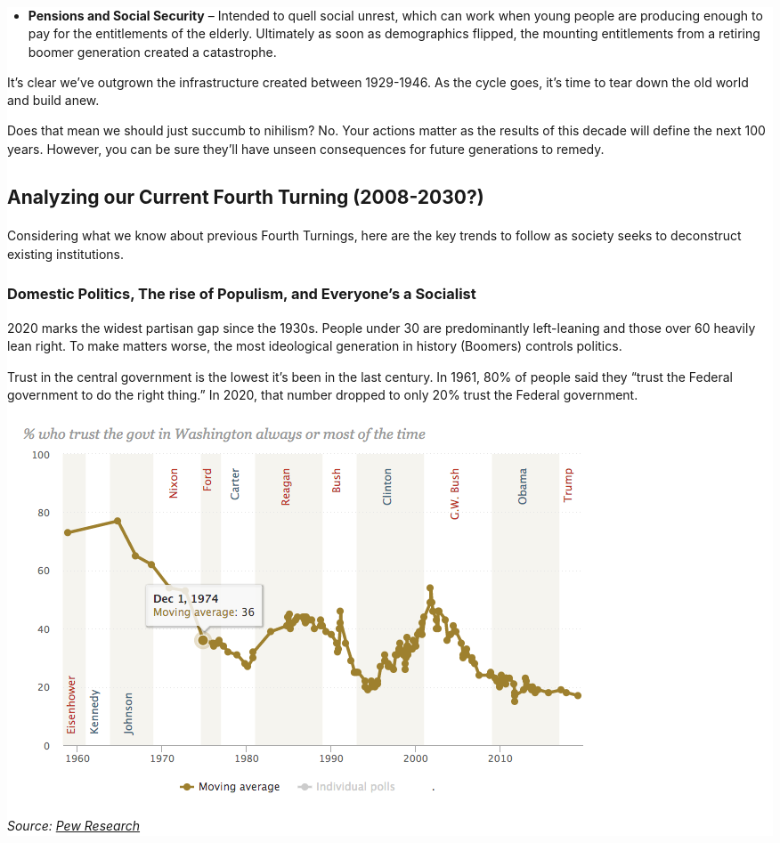 *   **Pensions and Social Security** – Intended to quell social unrest, which can work when young people are producing enough to pay for the entitlements of the elderly. Ultimately as soon as demographics flipped, the mounting entitlements from a retiring boomer generation created a catastrophe. 

It’s clear we’ve outgrown the infrastructure created between 1929-1946. As the cycle goes, it’s time to tear down the old world and build anew.

Does that mean we should just succumb to nihilism? No. Your actions matter as the results of this decade will define the next 100 years. However, you can be sure they’ll have unseen consequences for future generations to remedy. 

## **Analyzing our Current Fourth Turning (2008-2030?)**

Considering what we know about previous Fourth Turnings, here are the key trends to follow as society seeks to deconstruct existing institutions. 

### **Domestic Politics, The rise of Populism, and Everyone’s a Socialist**

2020 marks the widest partisan gap since the 1930s. People under 30 are predominantly left-leaning and those over 60 heavily lean right. To make matters worse, the most ideological generation in history (Boomers) controls politics. 

Trust in the central government is the lowest it’s been in the last century. In 1961, 80% of people said they “trust the Federal government to do the right thing.” In 2020, that number dropped to only 20% trust the Federal government. 

![](/assets/images/2020/m10/bq5.png)

_Source: [Pew Research](https://www.pewresearch.org/politics/2019/04/11/public-trust-in-government-1958-2019/)_
